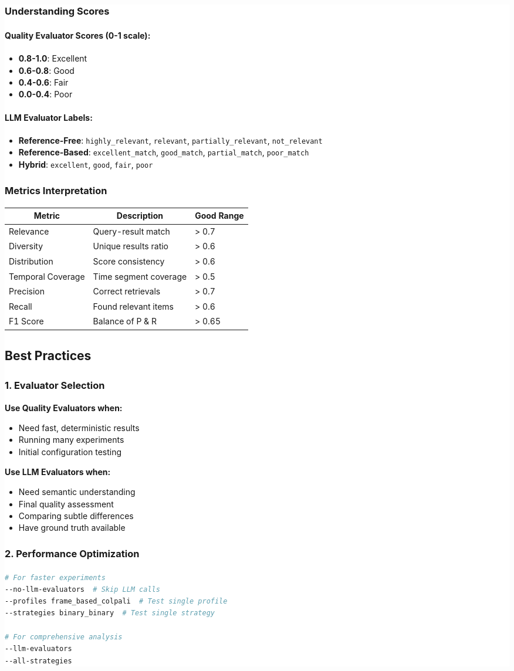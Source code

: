 ### Understanding Scores

#### Quality Evaluator Scores (0-1 scale):
- **0.8-1.0**: Excellent
- **0.6-0.8**: Good
- **0.4-0.6**: Fair
- **0.0-0.4**: Poor

#### LLM Evaluator Labels:
- **Reference-Free**: `highly_relevant`, `relevant`, `partially_relevant`, `not_relevant`
- **Reference-Based**: `excellent_match`, `good_match`, `partial_match`, `poor_match`
- **Hybrid**: `excellent`, `good`, `fair`, `poor`

### Metrics Interpretation

| Metric | Description | Good Range |
|--------|-------------|------------|
| Relevance | Query-result match | > 0.7 |
| Diversity | Unique results ratio | > 0.6 |
| Distribution | Score consistency | > 0.6 |
| Temporal Coverage | Time segment coverage | > 0.5 |
| Precision | Correct retrievals | > 0.7 |
| Recall | Found relevant items | > 0.6 |
| F1 Score | Balance of P & R | > 0.65 |

## Best Practices

### 1. Evaluator Selection

**Use Quality Evaluators when:**
- Need fast, deterministic results
- Running many experiments
- Initial configuration testing

**Use LLM Evaluators when:**
- Need semantic understanding
- Final quality assessment
- Comparing subtle differences
- Have ground truth available

### 2. Performance Optimization

```bash
# For faster experiments
--no-llm-evaluators  # Skip LLM calls
--profiles frame_based_colpali  # Test single profile
--strategies binary_binary  # Test single strategy

# For comprehensive analysis
--llm-evaluators
--all-strategies
```
